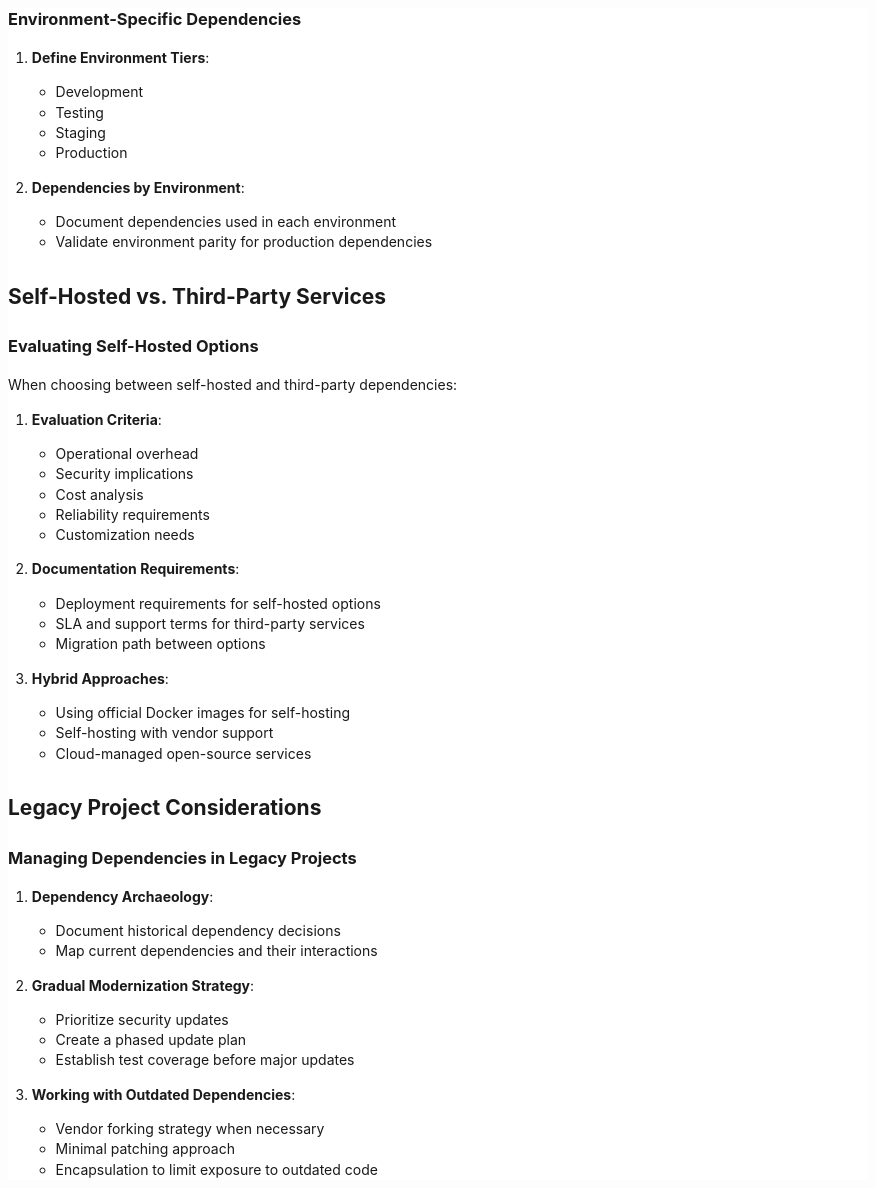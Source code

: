 ### Environment-Specific Dependencies

1. **Define Environment Tiers**:
   - Development
   - Testing
   - Staging
   - Production

2. **Dependencies by Environment**:
   - Document dependencies used in each environment
   - Validate environment parity for production dependencies

## Self-Hosted vs. Third-Party Services

### Evaluating Self-Hosted Options

When choosing between self-hosted and third-party dependencies:

1. **Evaluation Criteria**:
   - Operational overhead
   - Security implications
   - Cost analysis
   - Reliability requirements
   - Customization needs

2. **Documentation Requirements**:
   - Deployment requirements for self-hosted options
   - SLA and support terms for third-party services
   - Migration path between options

3. **Hybrid Approaches**:
   - Using official Docker images for self-hosting
   - Self-hosting with vendor support
   - Cloud-managed open-source services

## Legacy Project Considerations

### Managing Dependencies in Legacy Projects

1. **Dependency Archaeology**:
   - Document historical dependency decisions
   - Map current dependencies and their interactions

2. **Gradual Modernization Strategy**:
   - Prioritize security updates
   - Create a phased update plan
   - Establish test coverage before major updates

3. **Working with Outdated Dependencies**:
   - Vendor forking strategy when necessary
   - Minimal patching approach
   - Encapsulation to limit exposure to outdated code
